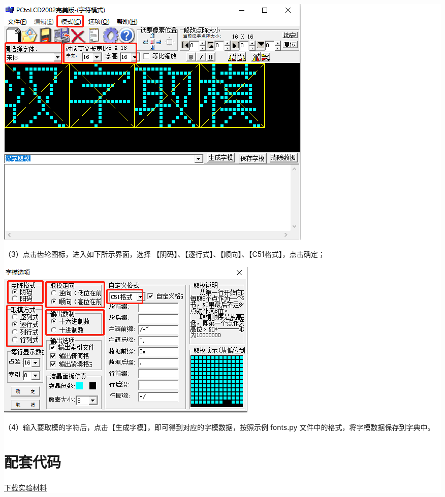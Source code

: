 ![字符取模1](media\Quectel_Qp_little_demo_lcd_10.png)

（3）点击齿轮图标，进入如下所示界面，选择 【阴码】、【逐行式】、【顺向】、【C51格式】，点击确定；

![字符取模2](media\Quectel_Qp_little_demo_lcd_11.png)

（4）输入要取模的字符后，点击【生成字模】，即可得到对应的字模数据，按照示例 fonts.py 文件中的格式，将字模数据保存到字典中。

# 配套代码

 <a href="code/LCD_file.zip" target="_blank">下载实验材料</a>